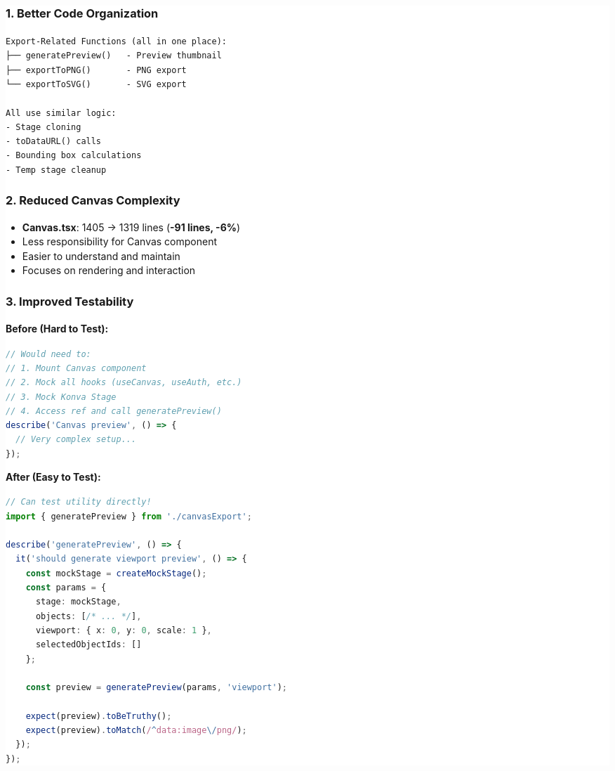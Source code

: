 ### 1. Better Code Organization
```
Export-Related Functions (all in one place):
├── generatePreview()   - Preview thumbnail
├── exportToPNG()       - PNG export
└── exportToSVG()       - SVG export

All use similar logic:
- Stage cloning
- toDataURL() calls
- Bounding box calculations
- Temp stage cleanup
```

### 2. Reduced Canvas Complexity
- **Canvas.tsx**: 1405 → 1319 lines (**-91 lines, -6%**)
- Less responsibility for Canvas component
- Easier to understand and maintain
- Focuses on rendering and interaction

### 3. Improved Testability

**Before (Hard to Test):**
```typescript
// Would need to:
// 1. Mount Canvas component
// 2. Mock all hooks (useCanvas, useAuth, etc.)
// 3. Mock Konva Stage
// 4. Access ref and call generatePreview()
describe('Canvas preview', () => {
  // Very complex setup...
});
```

**After (Easy to Test):**
```typescript
// Can test utility directly!
import { generatePreview } from './canvasExport';

describe('generatePreview', () => {
  it('should generate viewport preview', () => {
    const mockStage = createMockStage();
    const params = {
      stage: mockStage,
      objects: [/* ... */],
      viewport: { x: 0, y: 0, scale: 1 },
      selectedObjectIds: []
    };
    
    const preview = generatePreview(params, 'viewport');
    
    expect(preview).toBeTruthy();
    expect(preview).toMatch(/^data:image\/png/);
  });
});
```

